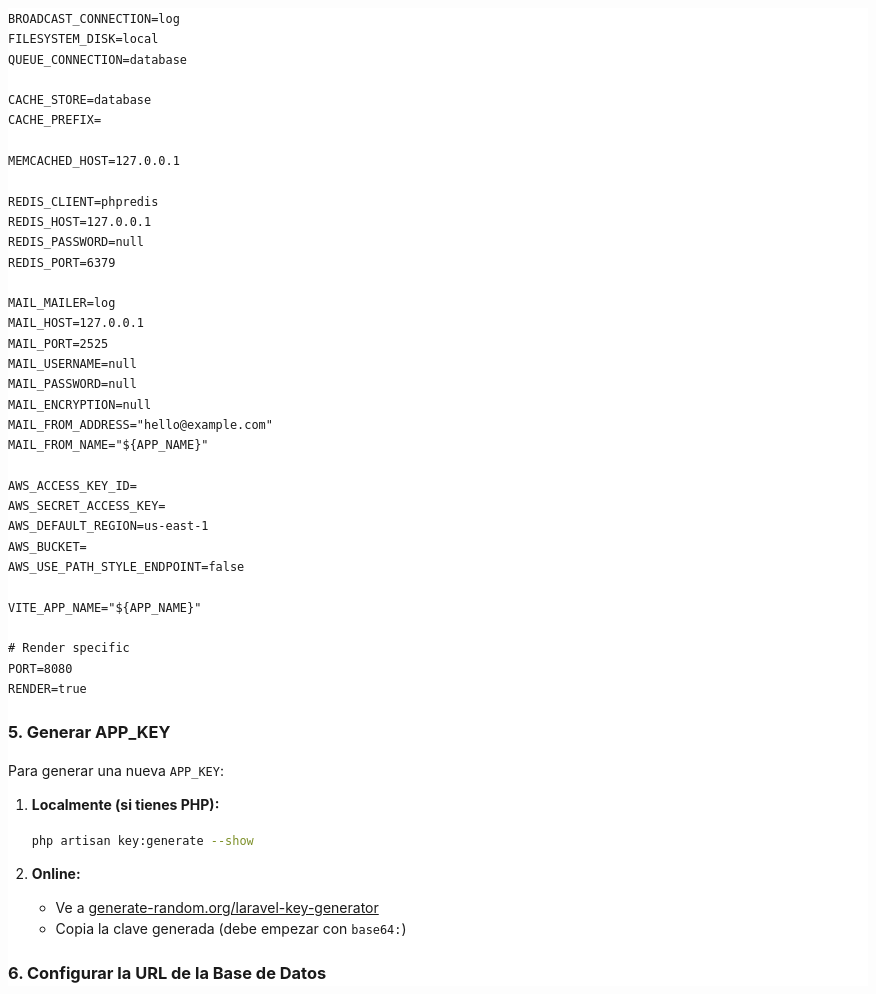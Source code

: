 ```
BROADCAST_CONNECTION=log
FILESYSTEM_DISK=local
QUEUE_CONNECTION=database

CACHE_STORE=database
CACHE_PREFIX=

MEMCACHED_HOST=127.0.0.1

REDIS_CLIENT=phpredis
REDIS_HOST=127.0.0.1
REDIS_PASSWORD=null
REDIS_PORT=6379

MAIL_MAILER=log
MAIL_HOST=127.0.0.1
MAIL_PORT=2525
MAIL_USERNAME=null
MAIL_PASSWORD=null
MAIL_ENCRYPTION=null
MAIL_FROM_ADDRESS="hello@example.com"
MAIL_FROM_NAME="${APP_NAME}"

AWS_ACCESS_KEY_ID=
AWS_SECRET_ACCESS_KEY=
AWS_DEFAULT_REGION=us-east-1
AWS_BUCKET=
AWS_USE_PATH_STYLE_ENDPOINT=false

VITE_APP_NAME="${APP_NAME}"

# Render specific
PORT=8080
RENDER=true
```

### 5. Generar APP_KEY

Para generar una nueva `APP_KEY`:

1. **Localmente (si tienes PHP):**
   ```bash
   php artisan key:generate --show
   ```

2. **Online:**
   - Ve a [generate-random.org/laravel-key-generator](https://generate-random.org/laravel-key-generator)
   - Copia la clave generada (debe empezar con `base64:`)

### 6. Configurar la URL de la Base de Datos
